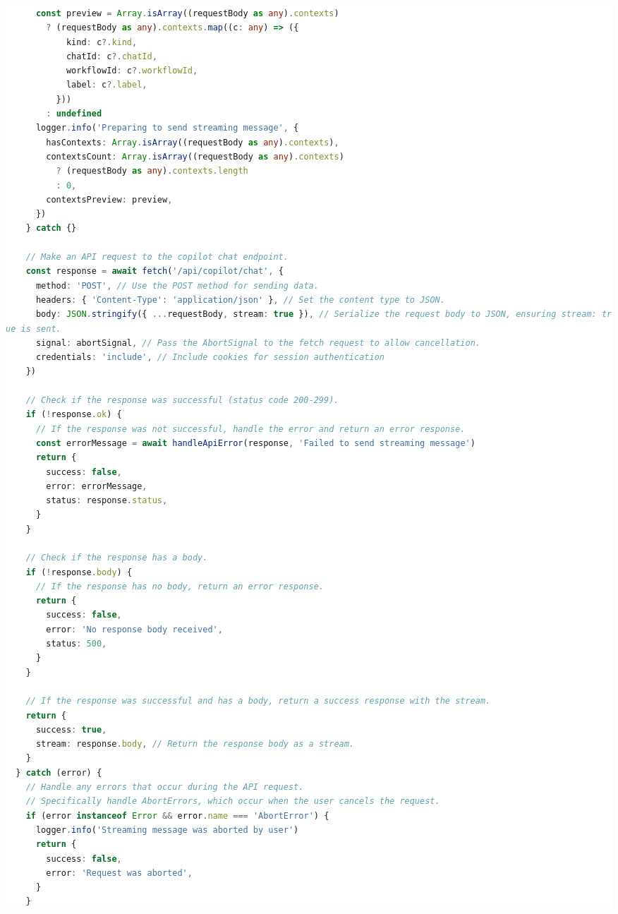 ```typescript
      const preview = Array.isArray((requestBody as any).contexts)
        ? (requestBody as any).contexts.map((c: any) => ({
            kind: c?.kind,
            chatId: c?.chatId,
            workflowId: c?.workflowId,
            label: c?.label,
          }))
        : undefined
      logger.info('Preparing to send streaming message', {
        hasContexts: Array.isArray((requestBody as any).contexts),
        contextsCount: Array.isArray((requestBody as any).contexts)
          ? (requestBody as any).contexts.length
          : 0,
        contextsPreview: preview,
      })
    } catch {}

    // Make an API request to the copilot chat endpoint.
    const response = await fetch('/api/copilot/chat', {
      method: 'POST', // Use the POST method for sending data.
      headers: { 'Content-Type': 'application/json' }, // Set the content type to JSON.
      body: JSON.stringify({ ...requestBody, stream: true }), // Serialize the request body to JSON, ensuring stream: true is sent.
      signal: abortSignal, // Pass the AbortSignal to the fetch request to allow cancellation.
      credentials: 'include', // Include cookies for session authentication
    })

    // Check if the response was successful (status code 200-299).
    if (!response.ok) {
      // If the response was not successful, handle the error and return an error response.
      const errorMessage = await handleApiError(response, 'Failed to send streaming message')
      return {
        success: false,
        error: errorMessage,
        status: response.status,
      }
    }

    // Check if the response has a body.
    if (!response.body) {
      // If the response has no body, return an error response.
      return {
        success: false,
        error: 'No response body received',
        status: 500,
      }
    }

    // If the response was successful and has a body, return a success response with the stream.
    return {
      success: true,
      stream: response.body, // Return the response body as a stream.
    }
  } catch (error) {
    // Handle any errors that occur during the API request.
    // Specifically handle AbortErrors, which occur when the user cancels the request.
    if (error instanceof Error && error.name === 'AbortError') {
      logger.info('Streaming message was aborted by user')
      return {
        success: false,
        error: 'Request was aborted',
      }
    }
```